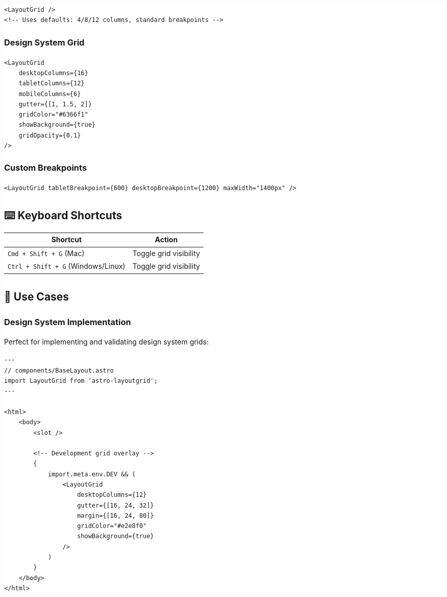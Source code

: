 ```astro
<LayoutGrid />
<!-- Uses defaults: 4/8/12 columns, standard breakpoints -->
```

### Design System Grid

```astro
<LayoutGrid
	desktopColumns={16}
	tabletColumns={12}
	mobileColumns={6}
	gutter={[1, 1.5, 2]}
	gridColor="#6366f1"
	showBackground={true}
	gridOpacity={0.1}
/>
```

### Custom Breakpoints

```astro
<LayoutGrid tabletBreakpoint={600} desktopBreakpoint={1200} maxWidth="1400px" />
```

## ⌨️ Keyboard Shortcuts

| Shortcut                           | Action                 |
| ---------------------------------- | ---------------------- |
| `Cmd + Shift + G` (Mac)            | Toggle grid visibility |
| `Ctrl + Shift + G` (Windows/Linux) | Toggle grid visibility |

## 🎯 Use Cases

### Design System Implementation

Perfect for implementing and validating design system grids:

```astro
---
// components/BaseLayout.astro
import LayoutGrid from 'astro-layoutgrid';
---

<html>
	<body>
		<slot />

		<!-- Development grid overlay -->
		{
			import.meta.env.DEV && (
				<LayoutGrid
					desktopColumns={12}
					gutter={[16, 24, 32]}
					margin={[16, 24, 80]}
					gridColor="#e2e8f0"
					showBackground={true}
				/>
			)
		}
	</body>
</html>
```
